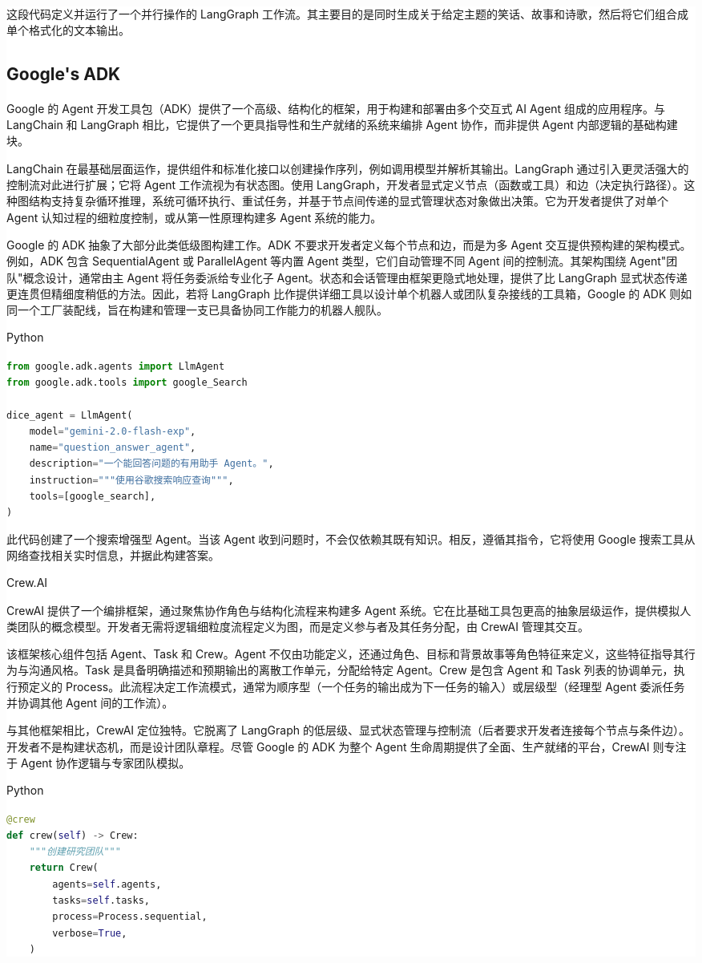 这段代码定义并运行了一个并行操作的 LangGraph 工作流。其主要目的是同时生成关于给定主题的笑话、故事和诗歌，然后将它们组合成单个格式化的文本输出。

## Google's ADK

Google 的 Agent 开发工具包（ADK）提供了一个高级、结构化的框架，用于构建和部署由多个交互式 AI Agent 组成的应用程序。与 LangChain 和 LangGraph 相比，它提供了一个更具指导性和生产就绪的系统来编排 Agent 协作，而非提供 Agent 内部逻辑的基础构建块。

LangChain 在最基础层面运作，提供组件和标准化接口以创建操作序列，例如调用模型并解析其输出。LangGraph 通过引入更灵活强大的控制流对此进行扩展；它将 Agent 工作流视为有状态图。使用 LangGraph，开发者显式定义节点（函数或工具）和边（决定执行路径）。这种图结构支持复杂循环推理，系统可循环执行、重试任务，并基于节点间传递的显式管理状态对象做出决策。它为开发者提供了对单个 Agent 认知过程的细粒度控制，或从第一性原理构建多 Agent 系统的能力。

Google 的 ADK 抽象了大部分此类低级图构建工作。ADK 不要求开发者定义每个节点和边，而是为多 Agent 交互提供预构建的架构模式。例如，ADK 包含 SequentialAgent 或 ParallelAgent 等内置 Agent 类型，它们自动管理不同 Agent 间的控制流。其架构围绕 Agent"团队"概念设计，通常由主 Agent 将任务委派给专业化子 Agent。状态和会话管理由框架更隐式地处理，提供了比 LangGraph 显式状态传递更连贯但精细度稍低的方法。因此，若将 LangGraph 比作提供详细工具以设计单个机器人或团队复杂接线的工具箱，Google 的 ADK 则如同一个工厂装配线，旨在构建和管理一支已具备协同工作能力的机器人舰队。

Python

```python
from google.adk.agents import LlmAgent
from google.adk.tools import google_Search

dice_agent = LlmAgent(
    model="gemini-2.0-flash-exp",
    name="question_answer_agent",
    description="一个能回答问题的有用助手 Agent。",
    instruction="""使用谷歌搜索响应查询""",
    tools=[google_search],
)
```

此代码创建了一个搜索增强型 Agent。当该 Agent 收到问题时，不会仅依赖其既有知识。相反，遵循其指令，它将使用 Google 搜索工具从网络查找相关实时信息，并据此构建答案。

Crew.AI

CrewAI 提供了一个编排框架，通过聚焦协作角色与结构化流程来构建多 Agent 系统。它在比基础工具包更高的抽象层级运作，提供模拟人类团队的概念模型。开发者无需将逻辑细粒度流程定义为图，而是定义参与者及其任务分配，由 CrewAI 管理其交互。

该框架核心组件包括 Agent、Task 和 Crew。Agent 不仅由功能定义，还通过角色、目标和背景故事等角色特征来定义，这些特征指导其行为与沟通风格。Task 是具备明确描述和预期输出的离散工作单元，分配给特定 Agent。Crew 是包含 Agent 和 Task 列表的协调单元，执行预定义的 Process。此流程决定工作流模式，通常为顺序型（一个任务的输出成为下一任务的输入）或层级型（经理型 Agent 委派任务并协调其他 Agent 间的工作流）。

与其他框架相比，CrewAI 定位独特。它脱离了 LangGraph 的低层级、显式状态管理与控制流（后者要求开发者连接每个节点与条件边）。开发者不是构建状态机，而是设计团队章程。尽管 Google 的 ADK 为整个 Agent 生命周期提供了全面、生产就绪的平台，CrewAI 则专注于 Agent 协作逻辑与专家团队模拟。

Python

```python
@crew
def crew(self) -> Crew:
    """创建研究团队"""
    return Crew(
        agents=self.agents,
        tasks=self.tasks,
        process=Process.sequential,
        verbose=True,
    )
```
